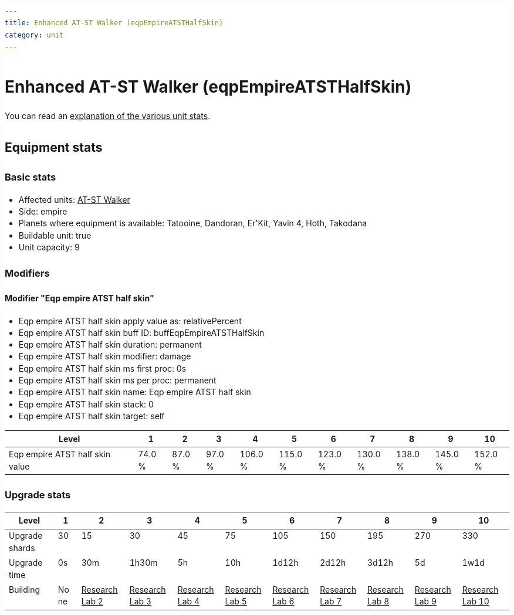 ```yaml
---
title: Enhanced AT-ST Walker (eqpEmpireATSTHalfSkin)
category: unit
---
```


# Enhanced AT-ST Walker (eqpEmpireATSTHalfSkin)

You can read an [explanation  of the various unit stats](unitexplained.md).

## Equipment stats

### Basic stats

  * Affected units: [AT-ST Walker](ATST.html)
  * Side: empire
  * Planets where equipment is available: Tatooine, Dandoran, Er'Kit, Yavin 4, Hoth, Takodana
  * Buildable unit: true
  * Unit capacity: 9

### Modifiers

#### Modifier "Eqp empire ATST half skin"

  * Eqp empire ATST half skin apply value as: relativePercent
  * Eqp empire ATST half skin buff ID: buffEqpEmpireATSTHalfSkin
  * Eqp empire ATST half skin duration: permanent
  * Eqp empire ATST half skin modifier: damage
  * Eqp empire ATST half skin ms first proc: 0s
  * Eqp empire ATST half skin ms per proc: permanent
  * Eqp empire ATST half skin name: Eqp empire ATST half skin
  * Eqp empire ATST half skin stack: 0
  * Eqp empire ATST half skin target: self

|Level                          |1    |2    |3    |4     |5     |6     |7     |8     |9     |10    |
|-------------------------------|-----|-----|-----|------|------|------|------|------|------|------|
|Eqp empire ATST half skin value|74.0%|87.0%|97.0%|106.0%|115.0%|123.0%|130.0%|138.0%|145.0%|152.0%|



### Upgrade stats

|Level         |1   |2                                      |3                                      |4                                      |5                                      |6                                      |7                                      |8                                      |9                                      |10                                      |
|--------------|----|---------------------------------------|---------------------------------------|---------------------------------------|---------------------------------------|---------------------------------------|---------------------------------------|---------------------------------------|---------------------------------------|----------------------------------------|
|Upgrade shards|30  |15                                     |30                                     |45                                     |75                                     |105                                    |150                                    |195                                    |270                                    |330                                     |
|Upgrade time  |0s  |30m                                    |1h30m                                  |5h                                     |10h                                    |1d12h                                  |2d12h                                  |3d12h                                  |5d                                     |1w1d                                    |
|Building      |None|[Research Lab 2](empireOffenseLab.html)|[Research Lab 3](empireOffenseLab.html)|[Research Lab 4](empireOffenseLab.html)|[Research Lab 5](empireOffenseLab.html)|[Research Lab 6](empireOffenseLab.html)|[Research Lab 7](empireOffenseLab.html)|[Research Lab 8](empireOffenseLab.html)|[Research Lab 9](empireOffenseLab.html)|[Research Lab 10](empireOffenseLab.html)|
